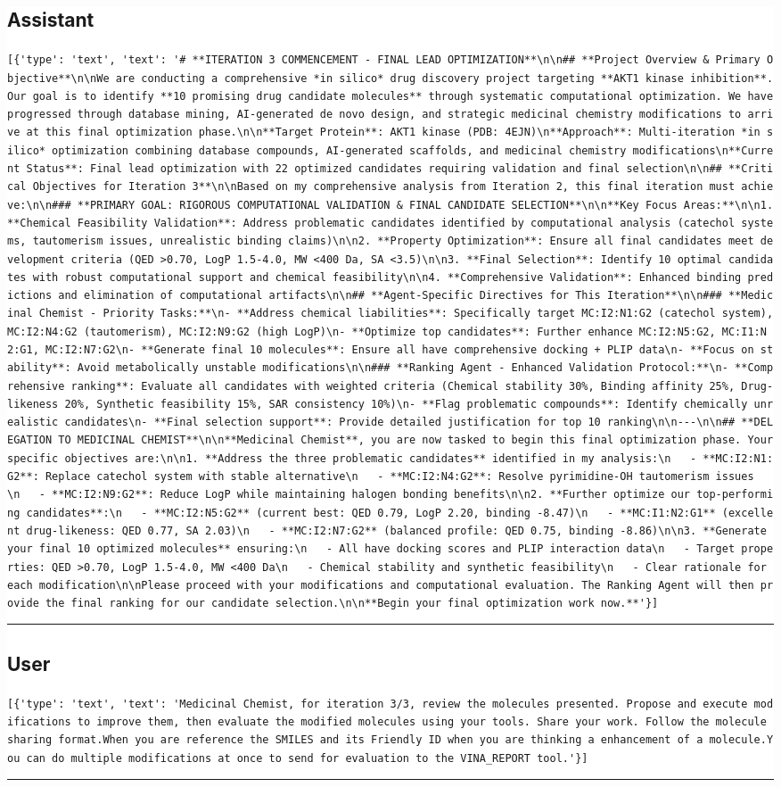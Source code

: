 
## Assistant

```
[{'type': 'text', 'text': '# **ITERATION 3 COMMENCEMENT - FINAL LEAD OPTIMIZATION**\n\n## **Project Overview & Primary Objective**\n\nWe are conducting a comprehensive *in silico* drug discovery project targeting **AKT1 kinase inhibition**. Our goal is to identify **10 promising drug candidate molecules** through systematic computational optimization. We have progressed through database mining, AI-generated de novo design, and strategic medicinal chemistry modifications to arrive at this final optimization phase.\n\n**Target Protein**: AKT1 kinase (PDB: 4EJN)\n**Approach**: Multi-iteration *in silico* optimization combining database compounds, AI-generated scaffolds, and medicinal chemistry modifications\n**Current Status**: Final lead optimization with 22 optimized candidates requiring validation and final selection\n\n## **Critical Objectives for Iteration 3**\n\nBased on my comprehensive analysis from Iteration 2, this final iteration must achieve:\n\n### **PRIMARY GOAL: RIGOROUS COMPUTATIONAL VALIDATION & FINAL CANDIDATE SELECTION**\n\n**Key Focus Areas:**\n\n1. **Chemical Feasibility Validation**: Address problematic candidates identified by computational analysis (catechol systems, tautomerism issues, unrealistic binding claims)\n\n2. **Property Optimization**: Ensure all final candidates meet development criteria (QED >0.70, LogP 1.5-4.0, MW <400 Da, SA <3.5)\n\n3. **Final Selection**: Identify 10 optimal candidates with robust computational support and chemical feasibility\n\n4. **Comprehensive Validation**: Enhanced binding predictions and elimination of computational artifacts\n\n## **Agent-Specific Directives for This Iteration**\n\n### **Medicinal Chemist - Priority Tasks:**\n- **Address chemical liabilities**: Specifically target MC:I2:N1:G2 (catechol system), MC:I2:N4:G2 (tautomerism), MC:I2:N9:G2 (high LogP)\n- **Optimize top candidates**: Further enhance MC:I2:N5:G2, MC:I1:N2:G1, MC:I2:N7:G2\n- **Generate final 10 molecules**: Ensure all have comprehensive docking + PLIP data\n- **Focus on stability**: Avoid metabolically unstable modifications\n\n### **Ranking Agent - Enhanced Validation Protocol:**\n- **Comprehensive ranking**: Evaluate all candidates with weighted criteria (Chemical stability 30%, Binding affinity 25%, Drug-likeness 20%, Synthetic feasibility 15%, SAR consistency 10%)\n- **Flag problematic compounds**: Identify chemically unrealistic candidates\n- **Final selection support**: Provide detailed justification for top 10 ranking\n\n---\n\n## **DELEGATION TO MEDICINAL CHEMIST**\n\n**Medicinal Chemist**, you are now tasked to begin this final optimization phase. Your specific objectives are:\n\n1. **Address the three problematic candidates** identified in my analysis:\n   - **MC:I2:N1:G2**: Replace catechol system with stable alternative\n   - **MC:I2:N4:G2**: Resolve pyrimidine-OH tautomerism issues  \n   - **MC:I2:N9:G2**: Reduce LogP while maintaining halogen bonding benefits\n\n2. **Further optimize our top-performing candidates**:\n   - **MC:I2:N5:G2** (current best: QED 0.79, LogP 2.20, binding -8.47)\n   - **MC:I1:N2:G1** (excellent drug-likeness: QED 0.77, SA 2.03)\n   - **MC:I2:N7:G2** (balanced profile: QED 0.75, binding -8.86)\n\n3. **Generate your final 10 optimized molecules** ensuring:\n   - All have docking scores and PLIP interaction data\n   - Target properties: QED >0.70, LogP 1.5-4.0, MW <400 Da\n   - Chemical stability and synthetic feasibility\n   - Clear rationale for each modification\n\nPlease proceed with your modifications and computational evaluation. The Ranking Agent will then provide the final ranking for our candidate selection.\n\n**Begin your final optimization work now.**'}]
```

---

## User

```
[{'type': 'text', 'text': 'Medicinal Chemist, for iteration 3/3, review the molecules presented. Propose and execute modifications to improve them, then evaluate the modified molecules using your tools. Share your work. Follow the molecule sharing format.When you are reference the SMILES and its Friendly ID when you are thinking a enhancement of a molecule.You can do multiple modifications at once to send for evaluation to the VINA_REPORT tool.'}]
```

---